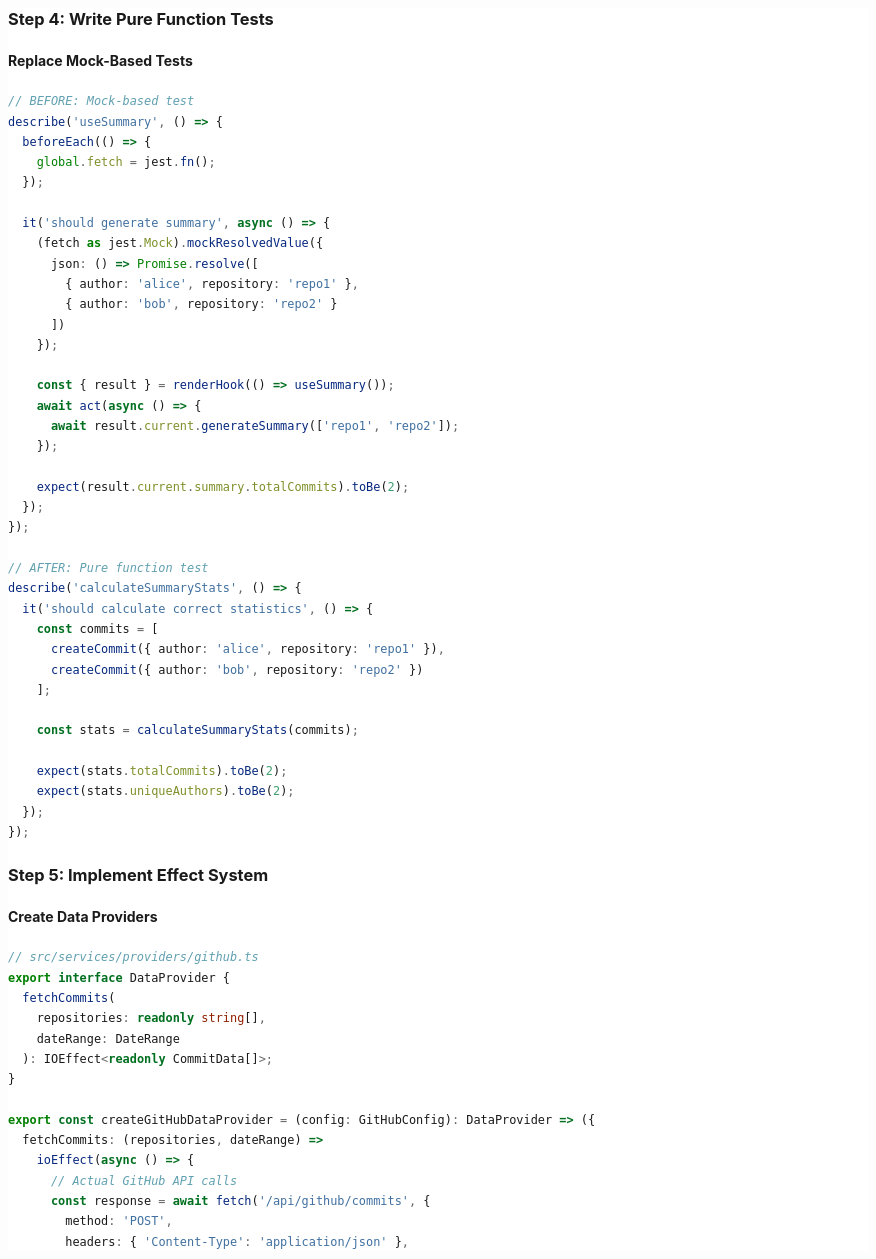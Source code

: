 ### Step 4: Write Pure Function Tests

#### Replace Mock-Based Tests

```typescript
// BEFORE: Mock-based test
describe('useSummary', () => {
  beforeEach(() => {
    global.fetch = jest.fn();
  });
  
  it('should generate summary', async () => {
    (fetch as jest.Mock).mockResolvedValue({
      json: () => Promise.resolve([
        { author: 'alice', repository: 'repo1' },
        { author: 'bob', repository: 'repo2' }
      ])
    });
    
    const { result } = renderHook(() => useSummary());
    await act(async () => {
      await result.current.generateSummary(['repo1', 'repo2']);
    });
    
    expect(result.current.summary.totalCommits).toBe(2);
  });
});

// AFTER: Pure function test
describe('calculateSummaryStats', () => {
  it('should calculate correct statistics', () => {
    const commits = [
      createCommit({ author: 'alice', repository: 'repo1' }),
      createCommit({ author: 'bob', repository: 'repo2' })
    ];
    
    const stats = calculateSummaryStats(commits);
    
    expect(stats.totalCommits).toBe(2);
    expect(stats.uniqueAuthors).toBe(2);
  });
});
```

### Step 5: Implement Effect System

#### Create Data Providers

```typescript
// src/services/providers/github.ts
export interface DataProvider {
  fetchCommits(
    repositories: readonly string[],
    dateRange: DateRange
  ): IOEffect<readonly CommitData[]>;
}

export const createGitHubDataProvider = (config: GitHubConfig): DataProvider => ({
  fetchCommits: (repositories, dateRange) => 
    ioEffect(async () => {
      // Actual GitHub API calls
      const response = await fetch('/api/github/commits', {
        method: 'POST',
        headers: { 'Content-Type': 'application/json' },
```